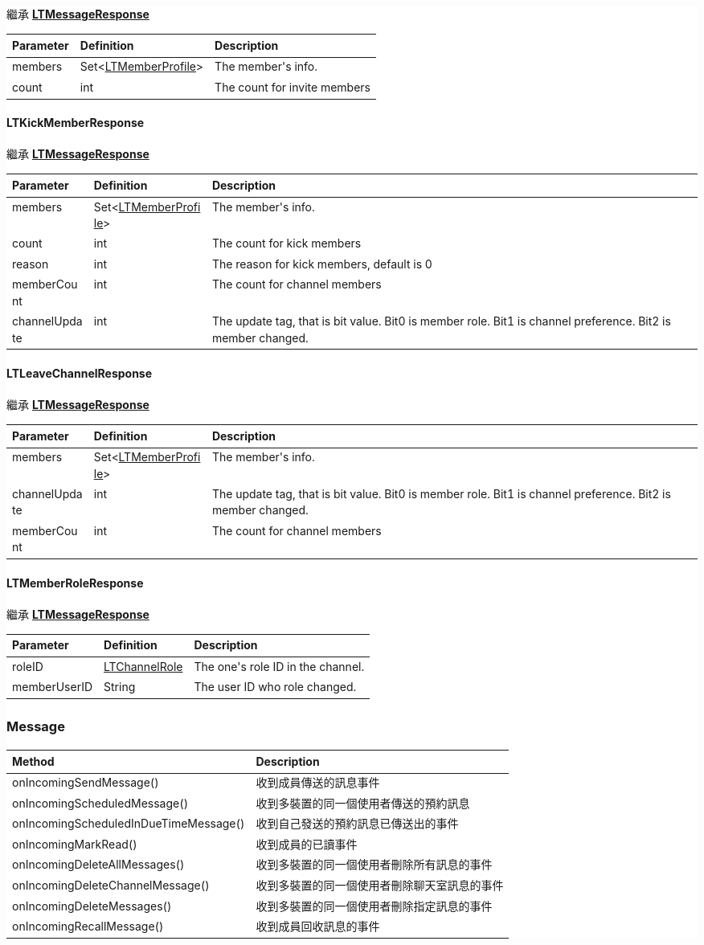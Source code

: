 繼承 **[LTMessageResponse](#ltmessageresponse)**

| Parameter | Definition | Description |
| :-- | :-- | :-- |
| members | Set<[LTMemberProfile](#ltmemberprofile)> | The member's info. |
| count | int | The count for invite members |

#### LTKickMemberResponse

繼承 **[LTMessageResponse](#ltmessageresponse)**

| Parameter | Definition | Description |
| :-- | :-- | :-- |
| members | Set<[LTMemberProfile](#ltmemberprofile)> | The member's info. |
| count | int | The count for kick members |
| reason | int | The reason for kick members, default is 0 |
| memberCount | int | The count for channel members |
| channelUpdate | int | The update tag, that is bit value. Bit0 is member role. Bit1 is channel preference. Bit2 is member changed. |

#### LTLeaveChannelResponse

繼承 **[LTMessageResponse](#ltmessageresponse)**

| Parameter | Definition | Description |
| :-- | :-- | :-- |
| members | Set<[LTMemberProfile](#ltmemberprofile)> | The member's info. |
| channelUpdate | int | The update tag, that is bit value. Bit0 is member role. Bit1 is channel preference. Bit2 is member changed. |
| memberCount | int | The count for channel members |

#### LTMemberRoleResponse

繼承 **[LTMessageResponse](#ltmessageresponse)**

| Parameter | Definition | Description |
| :-- | :-- | :-- |
| roleID | [LTChannelRole](#ltchannelrole) | The one's role ID in the channel. |
| memberUserID | String | The user ID who role changed. |

### Message

| Method | Description |
| :-- | :-- |
| onIncomingSendMessage() | 收到成員傳送的訊息事件 |
| onIncomingScheduledMessage() | 收到多裝置的同一個使用者傳送的預約訊息 |
| onIncomingScheduledInDueTimeMessage() | 收到自己發送的預約訊息已傳送出的事件 |
| onIncomingMarkRead() | 收到成員的已讀事件 |
| onIncomingDeleteAllMessages() | 收到多裝置的同一個使用者刪除所有訊息的事件 |
| onIncomingDeleteChannelMessage() | 收到多裝置的同一個使用者刪除聊天室訊息的事件 |
| onIncomingDeleteMessages() | 收到多裝置的同一個使用者刪除指定訊息的事件 |
| onIncomingRecallMessage() | 收到成員回收訊息的事件 |
